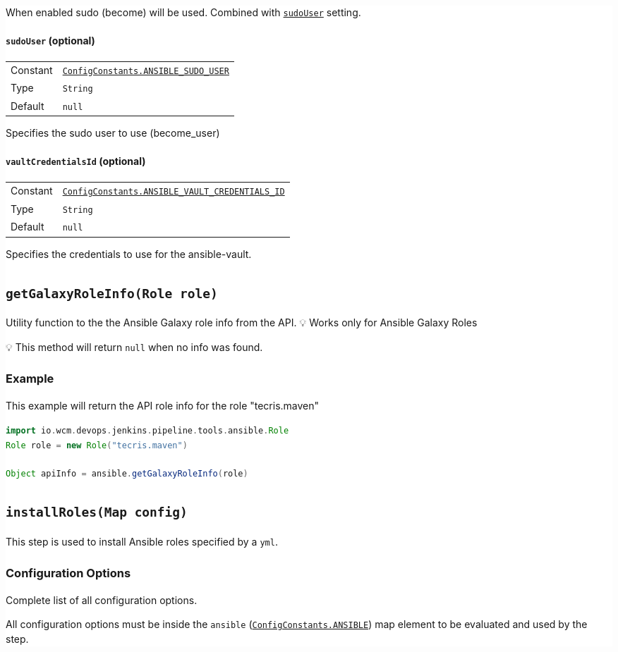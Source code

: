 When enabled sudo (become) will be used. Combined with [`sudoUser`](#sudouser-optional) setting.

#### `sudoUser` (optional)

|||
|---|---|
|Constant|[`ConfigConstants.ANSIBLE_SUDO_USER`](../src/io/wcm/devops/jenkins/pipeline/utils/ConfigConstants.groovy)|
|Type|`String`|
|Default|`null`|

Specifies the sudo user to use (become_user)

#### `vaultCredentialsId` (optional)

|||
|---|---|
|Constant|[`ConfigConstants.ANSIBLE_VAULT_CREDENTIALS_ID`](../src/io/wcm/devops/jenkins/pipeline/utils/ConfigConstants.groovy)|
|Type|`String`|
|Default|`null`|

Specifies the credentials to use for the ansible-vault.

## `getGalaxyRoleInfo(Role role)`

Utility function to the the Ansible Galaxy role info from the API.
:bulb: Works only for Ansible Galaxy Roles

:bulb: This method will return `null` when no info was found.

### Example

This example will return the API role info for the role "tecris.maven"

```groovy
import io.wcm.devops.jenkins.pipeline.tools.ansible.Role
Role role = new Role("tecris.maven")

Object apiInfo = ansible.getGalaxyRoleInfo(role)
```

## `installRoles(Map config)`

This step is used to install Ansible roles specified by a `yml`.

<a id="installroles-configuration-options" />

### Configuration Options

Complete list of all configuration options.

All configuration options must be inside the `ansible`
([`ConfigConstants.ANSIBLE`](../src/io/wcm/devops/jenkins/pipeline/utils/ConfigConstants.groovy))
map element to be evaluated and used by the step.
